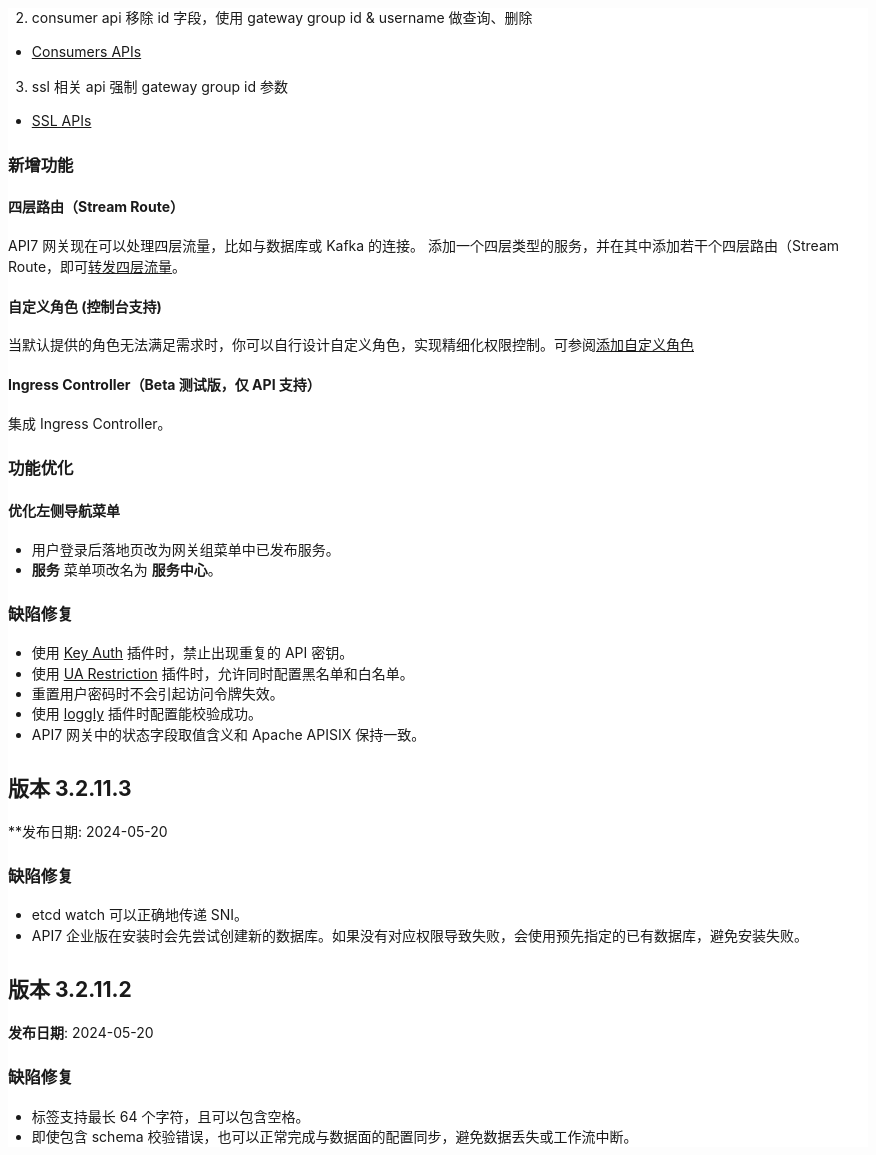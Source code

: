 2. consumer api 移除 id 字段，使用 gateway group id & username 做查询、删除

- [Consumers APIs](https://docs.api7.ai/enterprise/reference/admin-api#tag/Consumers)

3. ssl 相关 api 强制 gateway group id 参数

- [SSL APIs](https://docs.api7.ai/enterprise/reference/admin-api#tag/SSLs)

### 新增功能

#### 四层路由（Stream Route）

API7 网关现在可以处理四层流量，比如与数据库或 Kafka 的连接。 添加一个四层类型的服务，并在其中添加若干个四层路由（Stream Route，即可[转发四层流量](./getting-started/proxy-l4-traffic.md)。

#### 自定义角色 (控制台支持)

当默认提供的角色无法满足需求时，你可以自行设计自定义角色，实现精细化权限控制。可参阅[添加自定义角色](./getting-started/rbac.md)

#### Ingress Controller（Beta 测试版，仅 API 支持）

集成 Ingress Controller。

### 功能优化

#### 优化左侧导航菜单

- 用户登录后落地页改为网关组菜单中已发布服务。
- **服务** 菜单项改名为 **服务中心**。

### 缺陷修复

- 使用 [Key Auth](https://docs.api7.ai/hub/key-auth) 插件时，禁止出现重复的 API 密钥。
- 使用 [UA Restriction](https://docs.api7.ai/hub/ua-restriction) 插件时，允许同时配置黑名单和白名单。
- 重置用户密码时不会引起访问令牌失效。
- 使用 [loggly](https://apisix.apache.org/zh/docs/apisix/plugins/loggly/) 插件时配置能校验成功。
- API7 网关中的状态字段取值含义和 Apache APISIX 保持一致。

## 版本 3.2.11.3

**发布日期: 2024-05-20

### 缺陷修复

- etcd watch 可以正确地传递 SNI。
- API7 企业版在安装时会先尝试创建新的数据库。如果没有对应权限导致失败，会使用预先指定的已有数据库，避免安装失败。

## 版本 3.2.11.2

**发布日期**: 2024-05-20

### 缺陷修复

- 标签支持最长 64 个字符，且可以包含空格。
- 即使包含 schema 校验错误，也可以正常完成与数据面的配置同步，避免数据丢失或工作流中断。
